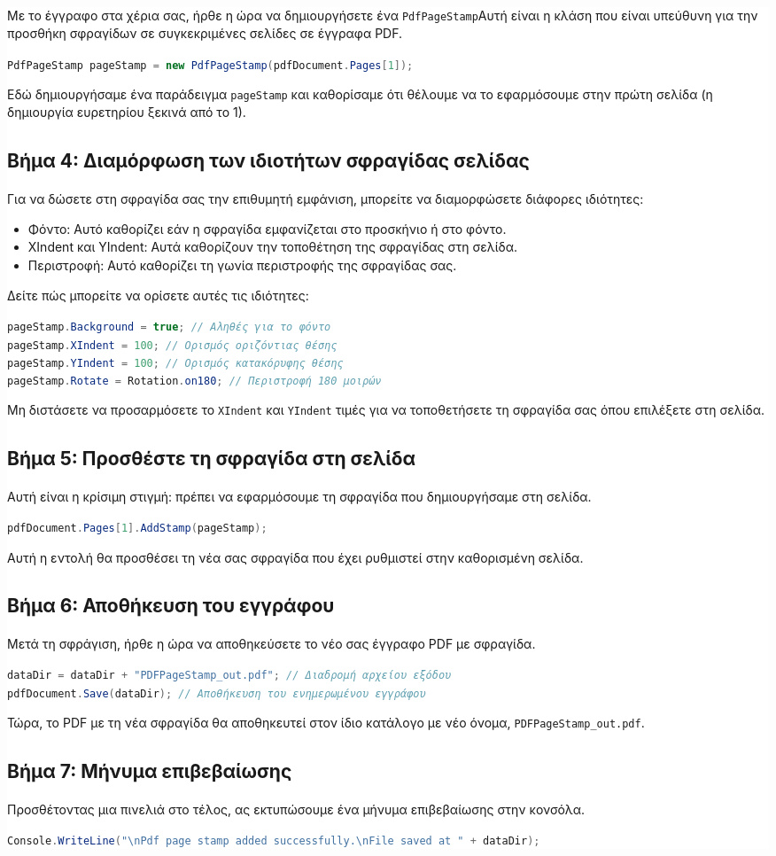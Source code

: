 Με το έγγραφο στα χέρια σας, ήρθε η ώρα να δημιουργήσετε ένα `PdfPageStamp`Αυτή είναι η κλάση που είναι υπεύθυνη για την προσθήκη σφραγίδων σε συγκεκριμένες σελίδες σε έγγραφα PDF.

```csharp
PdfPageStamp pageStamp = new PdfPageStamp(pdfDocument.Pages[1]);
```

Εδώ δημιουργήσαμε ένα παράδειγμα `pageStamp` και καθορίσαμε ότι θέλουμε να το εφαρμόσουμε στην πρώτη σελίδα (η δημιουργία ευρετηρίου ξεκινά από το 1).

## Βήμα 4: Διαμόρφωση των ιδιοτήτων σφραγίδας σελίδας

Για να δώσετε στη σφραγίδα σας την επιθυμητή εμφάνιση, μπορείτε να διαμορφώσετε διάφορες ιδιότητες:

- Φόντο: Αυτό καθορίζει εάν η σφραγίδα εμφανίζεται στο προσκήνιο ή στο φόντο.
- XIndent και YIndent: Αυτά καθορίζουν την τοποθέτηση της σφραγίδας στη σελίδα.
- Περιστροφή: Αυτό καθορίζει τη γωνία περιστροφής της σφραγίδας σας.

Δείτε πώς μπορείτε να ορίσετε αυτές τις ιδιότητες:

```csharp
pageStamp.Background = true; // Αληθές για το φόντο
pageStamp.XIndent = 100; // Ορισμός οριζόντιας θέσης
pageStamp.YIndent = 100; // Ορισμός κατακόρυφης θέσης
pageStamp.Rotate = Rotation.on180; // Περιστροφή 180 μοιρών
```

Μη διστάσετε να προσαρμόσετε το `XIndent` και `YIndent` τιμές για να τοποθετήσετε τη σφραγίδα σας όπου επιλέξετε στη σελίδα.

## Βήμα 5: Προσθέστε τη σφραγίδα στη σελίδα

Αυτή είναι η κρίσιμη στιγμή: πρέπει να εφαρμόσουμε τη σφραγίδα που δημιουργήσαμε στη σελίδα.

```csharp
pdfDocument.Pages[1].AddStamp(pageStamp);
```

Αυτή η εντολή θα προσθέσει τη νέα σας σφραγίδα που έχει ρυθμιστεί στην καθορισμένη σελίδα.

## Βήμα 6: Αποθήκευση του εγγράφου

Μετά τη σφράγιση, ήρθε η ώρα να αποθηκεύσετε το νέο σας έγγραφο PDF με σφραγίδα. 

```csharp
dataDir = dataDir + "PDFPageStamp_out.pdf"; // Διαδρομή αρχείου εξόδου
pdfDocument.Save(dataDir); // Αποθήκευση του ενημερωμένου εγγράφου
```

Τώρα, το PDF με τη νέα σφραγίδα θα αποθηκευτεί στον ίδιο κατάλογο με νέο όνομα, `PDFPageStamp_out.pdf`.

## Βήμα 7: Μήνυμα επιβεβαίωσης

Προσθέτοντας μια πινελιά στο τέλος, ας εκτυπώσουμε ένα μήνυμα επιβεβαίωσης στην κονσόλα.

```csharp
Console.WriteLine("\nPdf page stamp added successfully.\nFile saved at " + dataDir);
```
